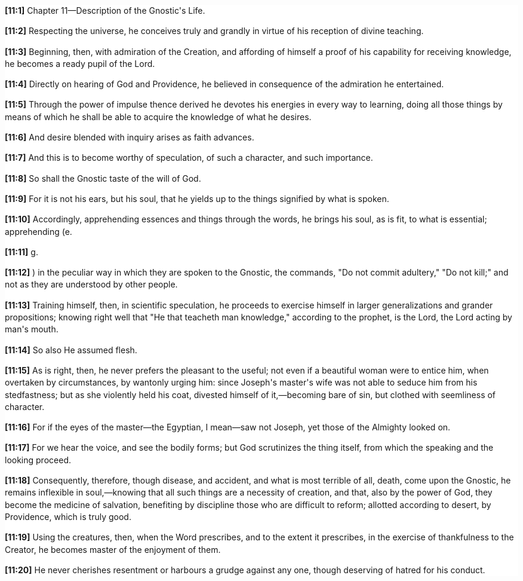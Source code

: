 **[11:1]** Chapter 11—Description of the Gnostic's Life.

**[11:2]** Respecting the universe, he conceives truly and grandly in virtue of his reception of divine teaching.

**[11:3]** Beginning, then, with admiration of the Creation, and affording of himself a proof of his capability for receiving knowledge, he becomes a ready pupil of the Lord.

**[11:4]** Directly on hearing of God and Providence, he believed in consequence of the admiration he entertained.

**[11:5]** Through the power of impulse thence derived he devotes his energies in every way to learning, doing all those things by means of which he shall be able to acquire the knowledge of what he desires.

**[11:6]** And desire blended with inquiry arises as faith advances.

**[11:7]** And this is to become worthy of speculation, of such a character, and such importance.

**[11:8]** So shall the Gnostic taste of the will of God.

**[11:9]** For it is not his ears, but his soul, that he yields up to the things signified by what is spoken.

**[11:10]** Accordingly, apprehending essences and things through the words, he brings his soul, as is fit, to what is essential; apprehending (e.

**[11:11]** g.

**[11:12]** ) in the peculiar way in which they are spoken to the Gnostic, the commands, "Do not commit adultery," "Do not kill;" and not as they are understood by other people.

**[11:13]** Training himself, then, in scientific speculation, he proceeds to exercise himself in larger generalizations and grander propositions; knowing right well that "He that teacheth man knowledge," according to the prophet, is the Lord, the Lord acting by man's mouth.

**[11:14]** So also He assumed flesh.

**[11:15]** As is right, then, he never prefers the pleasant to the useful; not even if a beautiful woman were to entice him, when overtaken by circumstances, by wantonly urging him: since Joseph's master's wife was not able to seduce him from his stedfastness; but as she violently held his coat, divested himself of it,—becoming bare of sin, but clothed with seemliness of character.

**[11:16]** For if the eyes of the master—the Egyptian, I mean—saw not Joseph, yet those of the Almighty looked on.

**[11:17]** For we hear the voice, and see the bodily forms; but God scrutinizes the thing itself, from which the speaking and the looking proceed.

**[11:18]** Consequently, therefore, though disease, and accident, and what is most terrible of all, death, come upon the Gnostic, he remains inflexible in soul,—knowing that all such things are a necessity of creation, and that, also by the power of God, they become the medicine of salvation, benefiting by discipline those who are difficult to reform; allotted according to desert, by Providence, which is truly good.

**[11:19]** Using the creatures, then, when the Word prescribes, and to the extent it prescribes, in the exercise of thankfulness to the Creator, he becomes master of the enjoyment of them.

**[11:20]** He never cherishes resentment or harbours a grudge against any one, though deserving of hatred for his conduct.
